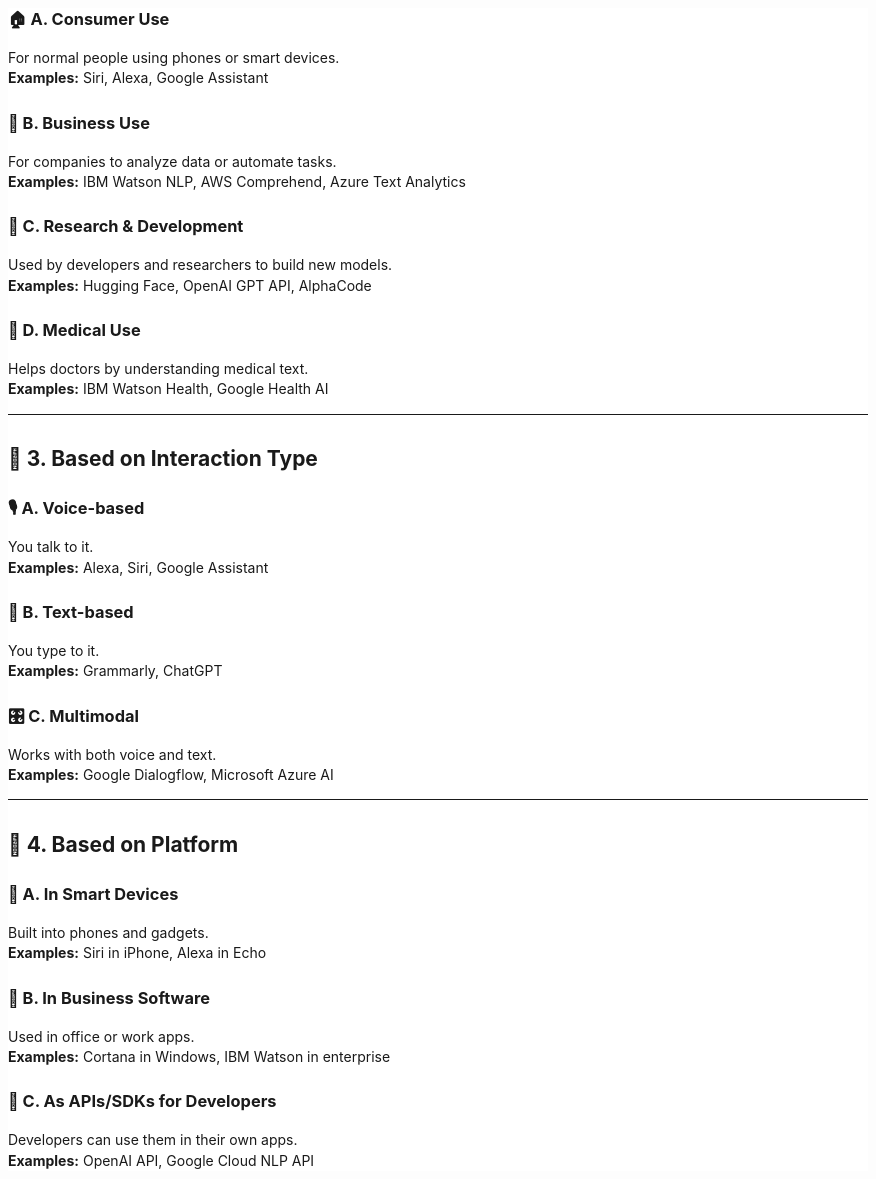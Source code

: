 ### 🏠 A. Consumer Use  
For normal people using phones or smart devices.  
**Examples:** Siri, Alexa, Google Assistant  

### 🏢 B. Business Use  
For companies to analyze data or automate tasks.  
**Examples:** IBM Watson NLP, AWS Comprehend, Azure Text Analytics  

### 🧪 C. Research & Development  
Used by developers and researchers to build new models.  
**Examples:** Hugging Face, OpenAI GPT API, AlphaCode  

### 🏥 D. Medical Use  
Helps doctors by understanding medical text.  
**Examples:** IBM Watson Health, Google Health AI  

---

## 🔹 3. Based on Interaction Type

### 🎙️ A. Voice-based  
You talk to it.  
**Examples:** Alexa, Siri, Google Assistant  

### 📝 B. Text-based  
You type to it.  
**Examples:** Grammarly, ChatGPT  

### 🎛️ C. Multimodal  
Works with both voice and text.  
**Examples:** Google Dialogflow, Microsoft Azure AI  

---

## 🔹 4. Based on Platform

### 📱 A. In Smart Devices  
Built into phones and gadgets.  
**Examples:** Siri in iPhone, Alexa in Echo  

### 💼 B. In Business Software  
Used in office or work apps.  
**Examples:** Cortana in Windows, IBM Watson in enterprise  

### 🧩 C. As APIs/SDKs for Developers  
Developers can use them in their own apps.  
**Examples:** OpenAI API, Google Cloud NLP API  
